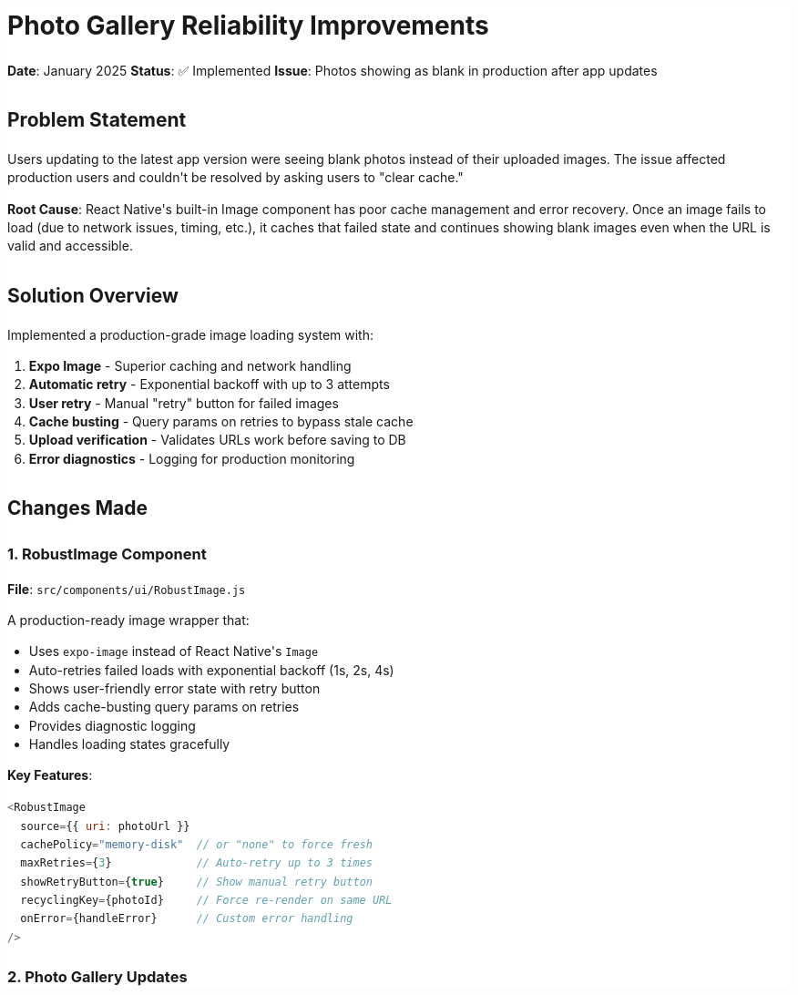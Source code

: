 # Photo Gallery Reliability Improvements

**Date**: January 2025
**Status**: ✅ Implemented
**Issue**: Photos showing as blank in production after app updates

## Problem Statement

Users updating to the latest app version were seeing blank photos instead of their uploaded images. The issue affected production users and couldn't be resolved by asking users to "clear cache."

**Root Cause**: React Native's built-in Image component has poor cache management and error recovery. Once an image fails to load (due to network issues, timing, etc.), it caches that failed state and continues showing blank images even when the URL is valid and accessible.

## Solution Overview

Implemented a production-grade image loading system with:
1. **Expo Image** - Superior caching and network handling
2. **Automatic retry** - Exponential backoff with up to 3 attempts
3. **User retry** - Manual "retry" button for failed images
4. **Cache busting** - Query params on retries to bypass stale cache
5. **Upload verification** - Validates URLs work before saving to DB
6. **Error diagnostics** - Logging for production monitoring

## Changes Made

### 1. RobustImage Component
**File**: `src/components/ui/RobustImage.js`

A production-ready image wrapper that:
- Uses `expo-image` instead of React Native's `Image`
- Auto-retries failed loads with exponential backoff (1s, 2s, 4s)
- Shows user-friendly error state with retry button
- Adds cache-busting query params on retries
- Provides diagnostic logging
- Handles loading states gracefully

**Key Features**:
```javascript
<RobustImage
  source={{ uri: photoUrl }}
  cachePolicy="memory-disk"  // or "none" to force fresh
  maxRetries={3}             // Auto-retry up to 3 times
  showRetryButton={true}     // Show manual retry button
  recyclingKey={photoId}     // Force re-render on same URL
  onError={handleError}      // Custom error handling
/>
```

### 2. Photo Gallery Updates
